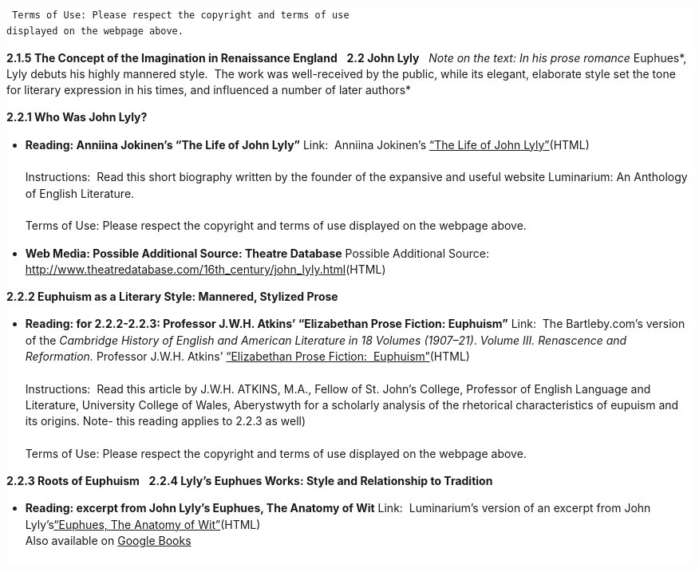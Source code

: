      Terms of Use: Please respect the copyright and terms of use
    displayed on the webpage above.

**2.1.5 The Concept of the Imagination in Renaissance England** <span
id="2.1.5"></span> 
**2.2 John Lyly** <span id="2.2"></span> 
*Note on the text: In his prose romance* Euphues*, Lyly debuts his
highly mannered style.  The work was well-received by the public, while
its elegant, elaborate style set the tone for literary expression in his
times, and influenced a number of later authors*

**2.2.1 Who Was John Lyly?** <span id="2.2.1"></span> 
-   **Reading: Anniina Jokinen’s “The Life of John Lyly”**
    Link:  Anniina Jokinen’s [“The Life of John
    Lyly”](http://www.luminarium.org/renlit/lylybio.htm)(HTML)     
        
     Instructions:  Read this short biography written by the founder of
    the expansive and useful website Luminarium: An Anthology of English
    Literature.  
        
     Terms of Use: Please respect the copyright and terms of use
    displayed on the webpage above.

-   **Web Media: Possible Additional Source: Theatre Database**
    Possible Additional Source:
    <http://www.theatredatabase.com/16th_century/john_lyly.html>(HTML)

**2.2.2 Euphuism as a Literary Style: Mannered, Stylized Prose** <span
id="2.2.2"></span> 
-   **Reading: for 2.2.2-2.2.3: Professor J.W.H. Atkins’ “Elizabethan
    Prose Fiction: Euphuism”**
    Link:  The Bartleby.com’s version of the *Cambridge History of
    English and American Literature in 18 Volumes (1907–21)*. *Volume
    III. Renascence and Reformation.* Professor J.W.H. Atkins’
    [“Elizabethan Prose Fiction:
     Euphuism”](http://www.bartleby.com/213/1605.html)(HTML)  
        
     Instructions:  Read this article by J.W.H. ATKINS, M.A., Fellow of
    St. John’s College, Professor of English Language and Literature,
    University College of Wales, Aberystwyth for a scholarly analysis of
    the rhetorical characteristics of eupuism and its origins. Note-
    this reading applies to 2.2.3 as well)  
        
     Terms of Use: Please respect the copyright and terms of use
    displayed on the webpage above.

**2.2.3 Roots of Euphuism** <span id="2.2.3"></span> 
**2.2.4 Lyly’s Euphues Works: Style and Relationship to Tradition**
<span id="2.2.4"></span> 
-   **Reading: excerpt from John Lyly’s Euphues, The Anatomy of Wit**
    Link:  Luminarium’s version of an excerpt from John Lyly’s[“Euphues,
    The Anatomy of
    Wit”](http://www.luminarium.org/renlit/euphues.htm)(HTML)  
     Also available on [Google
    Books](http://books.google.com/books?id=KPGq-DjVOQgC&printsec=frontcover&dq=john+lyly+euphues&hl=en&ei=4tM0TLWrDYH68AaS0MDJCw&sa=X&oi=book_result&ct=result&resnum=1&ved=0CCgQ6AEwAA#v=onepage&q&f=false)  
        